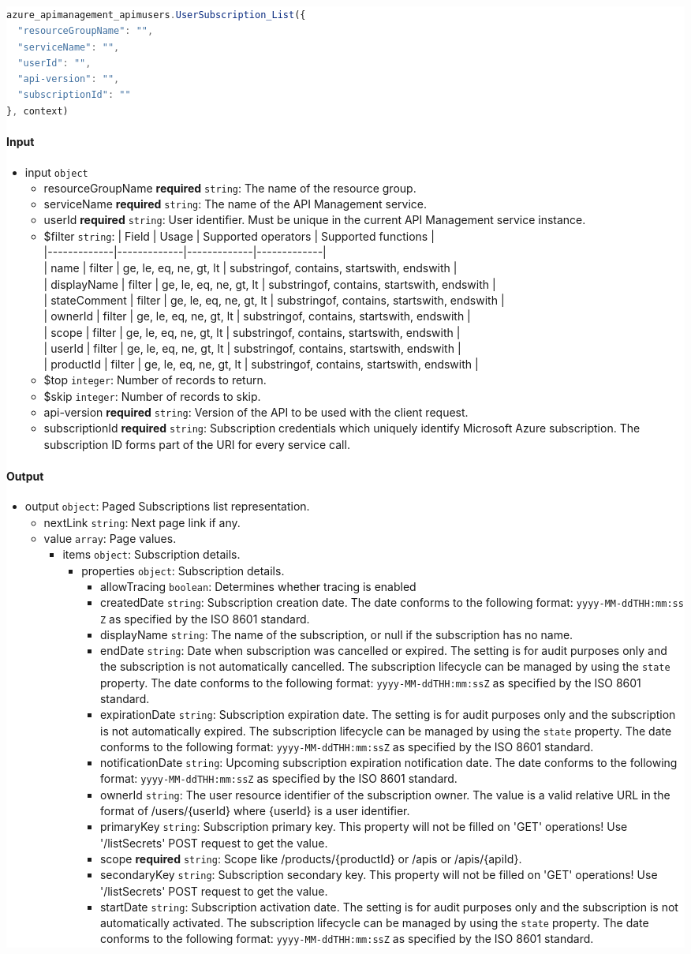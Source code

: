 
```js
azure_apimanagement_apimusers.UserSubscription_List({
  "resourceGroupName": "",
  "serviceName": "",
  "userId": "",
  "api-version": "",
  "subscriptionId": ""
}, context)
```

#### Input
* input `object`
  * resourceGroupName **required** `string`: The name of the resource group.
  * serviceName **required** `string`: The name of the API Management service.
  * userId **required** `string`: User identifier. Must be unique in the current API Management service instance.
  * $filter `string`: |   Field     |     Usage     |     Supported operators     |     Supported functions     |</br>|-------------|-------------|-------------|-------------|</br>| name | filter | ge, le, eq, ne, gt, lt | substringof, contains, startswith, endswith | </br>| displayName | filter | ge, le, eq, ne, gt, lt | substringof, contains, startswith, endswith | </br>| stateComment | filter | ge, le, eq, ne, gt, lt | substringof, contains, startswith, endswith | </br>| ownerId | filter | ge, le, eq, ne, gt, lt | substringof, contains, startswith, endswith | </br>| scope | filter | ge, le, eq, ne, gt, lt | substringof, contains, startswith, endswith | </br>| userId | filter | ge, le, eq, ne, gt, lt | substringof, contains, startswith, endswith | </br>| productId | filter | ge, le, eq, ne, gt, lt | substringof, contains, startswith, endswith | </br>
  * $top `integer`: Number of records to return.
  * $skip `integer`: Number of records to skip.
  * api-version **required** `string`: Version of the API to be used with the client request.
  * subscriptionId **required** `string`: Subscription credentials which uniquely identify Microsoft Azure subscription. The subscription ID forms part of the URI for every service call.

#### Output
* output `object`: Paged Subscriptions list representation.
  * nextLink `string`: Next page link if any.
  * value `array`: Page values.
    * items `object`: Subscription details.
      * properties `object`: Subscription details.
        * allowTracing `boolean`: Determines whether tracing is enabled
        * createdDate `string`: Subscription creation date. The date conforms to the following format: `yyyy-MM-ddTHH:mm:ssZ` as specified by the ISO 8601 standard.
        * displayName `string`: The name of the subscription, or null if the subscription has no name.
        * endDate `string`: Date when subscription was cancelled or expired. The setting is for audit purposes only and the subscription is not automatically cancelled. The subscription lifecycle can be managed by using the `state` property. The date conforms to the following format: `yyyy-MM-ddTHH:mm:ssZ` as specified by the ISO 8601 standard.
        * expirationDate `string`: Subscription expiration date. The setting is for audit purposes only and the subscription is not automatically expired. The subscription lifecycle can be managed by using the `state` property. The date conforms to the following format: `yyyy-MM-ddTHH:mm:ssZ` as specified by the ISO 8601 standard.
        * notificationDate `string`: Upcoming subscription expiration notification date. The date conforms to the following format: `yyyy-MM-ddTHH:mm:ssZ` as specified by the ISO 8601 standard.
        * ownerId `string`: The user resource identifier of the subscription owner. The value is a valid relative URL in the format of /users/{userId} where {userId} is a user identifier.
        * primaryKey `string`: Subscription primary key. This property will not be filled on 'GET' operations! Use '/listSecrets' POST request to get the value.
        * scope **required** `string`: Scope like /products/{productId} or /apis or /apis/{apiId}.
        * secondaryKey `string`: Subscription secondary key. This property will not be filled on 'GET' operations! Use '/listSecrets' POST request to get the value.
        * startDate `string`: Subscription activation date. The setting is for audit purposes only and the subscription is not automatically activated. The subscription lifecycle can be managed by using the `state` property. The date conforms to the following format: `yyyy-MM-ddTHH:mm:ssZ` as specified by the ISO 8601 standard.
